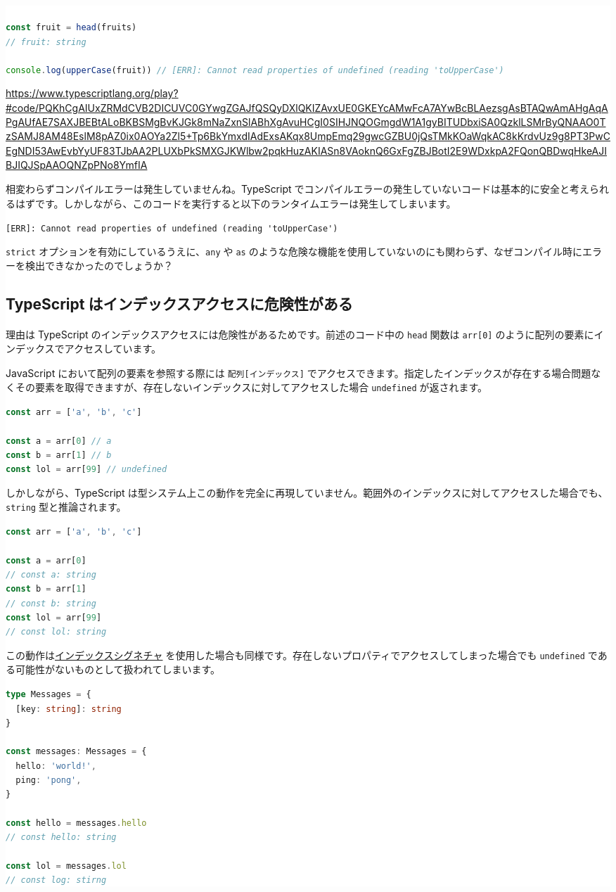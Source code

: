 ```ts

const fruit = head(fruits)
// fruit: string

console.log(upperCase(fruit)) // [ERR]: Cannot read properties of undefined (reading 'toUpperCase') 
```

https://www.typescriptlang.org/play?#code/PQKhCgAIUxZRMdCVB2DICUVC0GYwgZGAJfQSQyDXlQKIZAvxUE0GKEYcAMwFcA7AYwBcBLAezsgAsBTAQwAmAHgAqAPgAUfAE7SAXJBEBtALoBKBSMgBvKJGk8mNaZxnSlABhXgAvuHCgI0SIHJNQOGmgdW1A1gyBITUDbxiSA0QzklLSMrByQNAAO0TzSAMJ8AM48EslM8pAZ0ix0AOYa2Zl5+Tp6BkYmxdIAdExsAKqx8UmpEmq29gwcGZBU0jQsTMkKOaWqkAC8kKrdvUz9g8PT3PwCEgNDI53AwEvbYyUF83TJbAA2PLUXbPkSMXGJKWlbw2pqkHuzAKIASn8VAoknQ6GxFgZBJBotI2E9WDxkpA2FQonQBDwqHkeAJIBJIQJSpAAOQNZpPNo8YmfIA

相変わらずコンパイルエラーは発生していませんね。TypeScript でコンパイルエラーの発生していないコードは基本的に安全と考えられるはずです。しかしながら、このコードを実行すると以下のランタイムエラーは発生してしまいます。

```
[ERR]: Cannot read properties of undefined (reading 'toUpperCase') 
```

`strict` オプションを有効にしているうえに、`any` や `as` のような危険な機能を使用していないのにも関わらず、なぜコンパイル時にエラーを検出できなかったのでしょうか？

## TypeScript はインデックスアクセスに危険性がある

理由は TypeScript のインデックスアクセスには危険性があるためです。前述のコード中の `head` 関数は `arr[0]` のように配列の要素にインデックスでアクセスしています。

JavaScript において配列の要素を参照する際には `配列[インデックス]` でアクセスできます。指定したインデックスが存在する場合問題なくその要素を取得できますが、存在しないインデックスに対してアクセスした場合 `undefined` が返されます。

```js
const arr = ['a', 'b', 'c']

const a = arr[0] // a
const b = arr[1] // b
const lol = arr[99] // undefined
```

しかしながら、TypeScript は型システム上この動作を完全に再現していません。範囲外のインデックスに対してアクセスした場合でも、`string` 型と推論されます。

```ts
const arr = ['a', 'b', 'c']

const a = arr[0] 
// const a: string
const b = arr[1]
// const b: string
const lol = arr[99]
// const lol: string
```

この動作は[インデックスシグネチャ](https://typescript-jp.gitbook.io/deep-dive/type-system/index-signatures) を使用した場合も同様です。存在しないプロパティでアクセスしてしまった場合でも `undefined` である可能性がないものとして扱われてしまいます。

```ts
type Messages = {
  [key: string]: string
}

const messages: Messages = {
  hello: 'world!',
  ping: 'pong',
}

const hello = messages.hello
// const hello: string

const lol = messages.lol
// const log: stirng
```